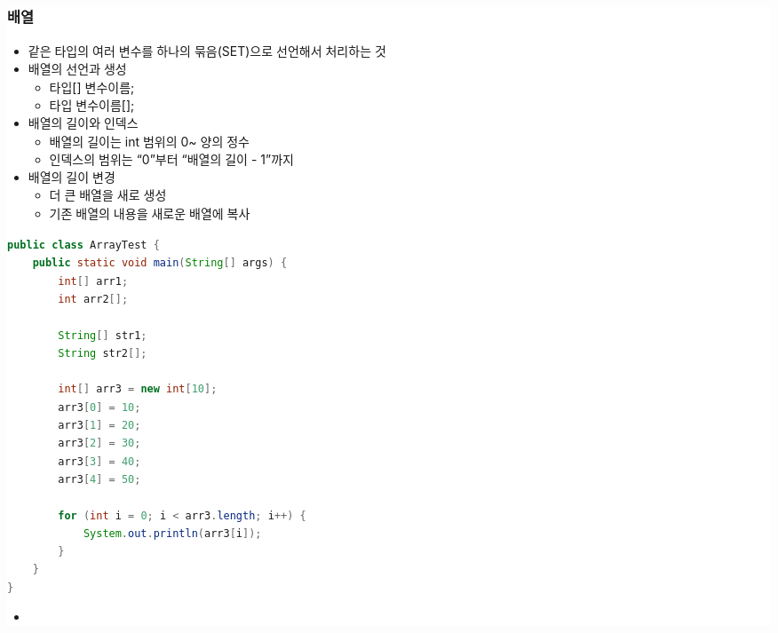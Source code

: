 ### 배열

- 같은 타입의 여러 변수를 하나의 묶음(SET)으로 선언해서 처리하는 것
- 배열의 선언과 생성
    - 타입[] 변수이름;
    - 타입 변수이름[];
- 배열의 길이와 인덱스
    - 배열의 길이는 int 범위의 0~ 양의 정수
    - 인덱스의 범위는 “0”부터 “배열의 길이 - 1”까지
- 배열의 길이 변경
    - 더 큰 배열을 새로 생성
    - 기존 배열의 내용을 새로운 배열에 복사

```java
public class ArrayTest {
    public static void main(String[] args) {
        int[] arr1;
        int arr2[];

        String[] str1;
        String str2[];

        int[] arr3 = new int[10];
        arr3[0] = 10;
        arr3[1] = 20;
        arr3[2] = 30;
        arr3[3] = 40;
        arr3[4] = 50;

        for (int i = 0; i < arr3.length; i++) {
            System.out.println(arr3[i]);
        }
    }
}

```
- 
